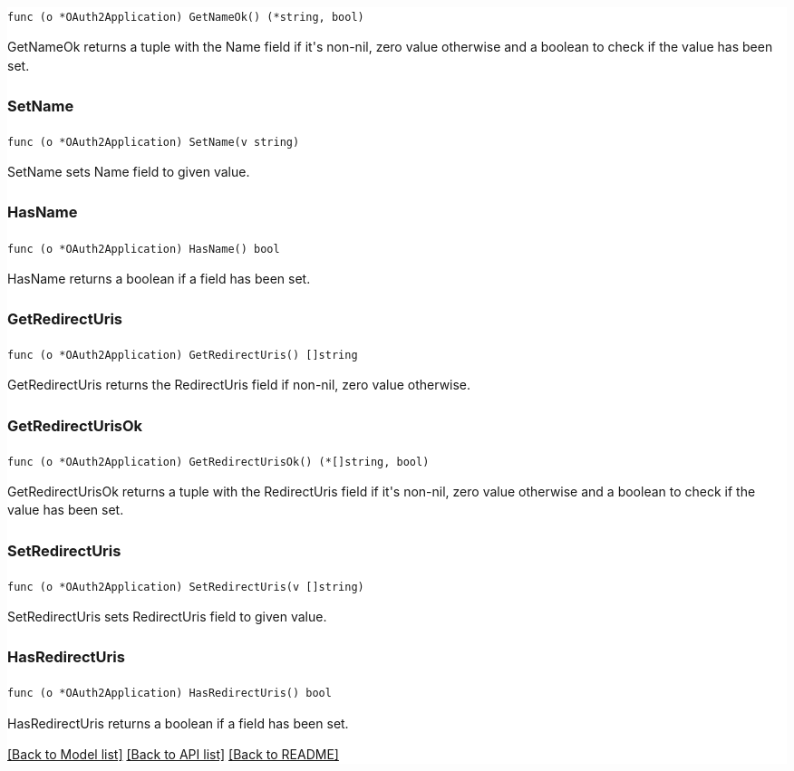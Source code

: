 `func (o *OAuth2Application) GetNameOk() (*string, bool)`

GetNameOk returns a tuple with the Name field if it's non-nil, zero value otherwise
and a boolean to check if the value has been set.

### SetName

`func (o *OAuth2Application) SetName(v string)`

SetName sets Name field to given value.

### HasName

`func (o *OAuth2Application) HasName() bool`

HasName returns a boolean if a field has been set.

### GetRedirectUris

`func (o *OAuth2Application) GetRedirectUris() []string`

GetRedirectUris returns the RedirectUris field if non-nil, zero value otherwise.

### GetRedirectUrisOk

`func (o *OAuth2Application) GetRedirectUrisOk() (*[]string, bool)`

GetRedirectUrisOk returns a tuple with the RedirectUris field if it's non-nil, zero value otherwise
and a boolean to check if the value has been set.

### SetRedirectUris

`func (o *OAuth2Application) SetRedirectUris(v []string)`

SetRedirectUris sets RedirectUris field to given value.

### HasRedirectUris

`func (o *OAuth2Application) HasRedirectUris() bool`

HasRedirectUris returns a boolean if a field has been set.


[[Back to Model list]](../README.md#documentation-for-models) [[Back to API list]](../README.md#documentation-for-api-endpoints) [[Back to README]](../README.md)


